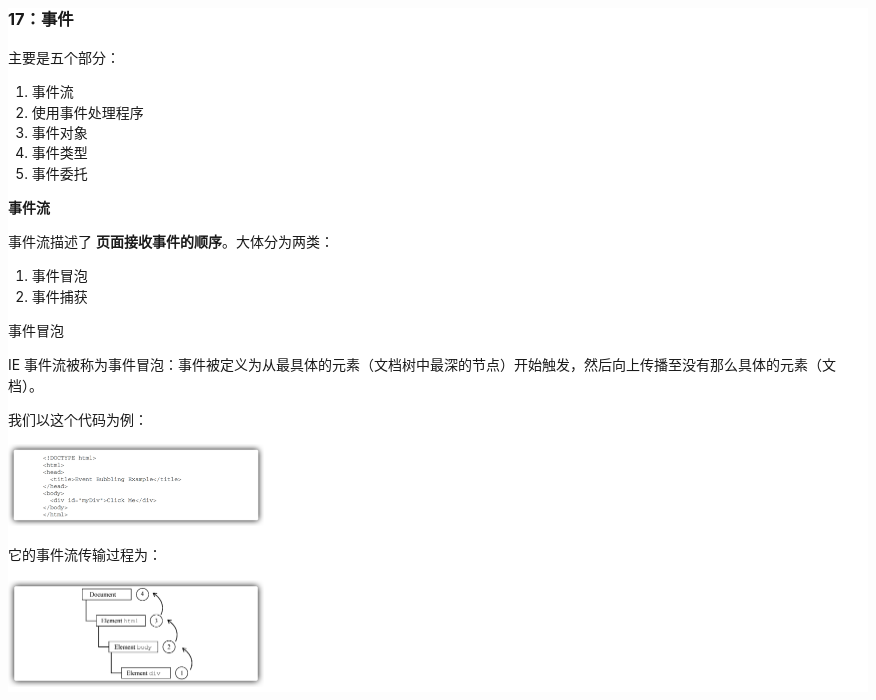### 17：事件

主要是五个部分：

1. 事件流
2. 使用事件处理程序
3. 事件对象
4. 事件类型
5. 事件委托

**事件流**

事件流描述了 **页面接收事件的顺序**。大体分为两类：

1. 事件冒泡
2. 事件捕获

事件冒泡

IE 事件流被称为事件冒泡：事件被定义为从最具体的元素（文档树中最深的节点）开始触发，然后向上传播至没有那么具体的元素（文档）。

我们以这个代码为例：

<img src="%E6%96%87%E6%A1%88.assets/image-20230720164018272.png" alt="image-20230720164018272" style="zoom: 25%;" />

它的事件流传输过程为：

<img src="%E6%96%87%E6%A1%88.assets/image-20230720164032719.png" alt="image-20230720164032719" style="zoom: 25%;" />
